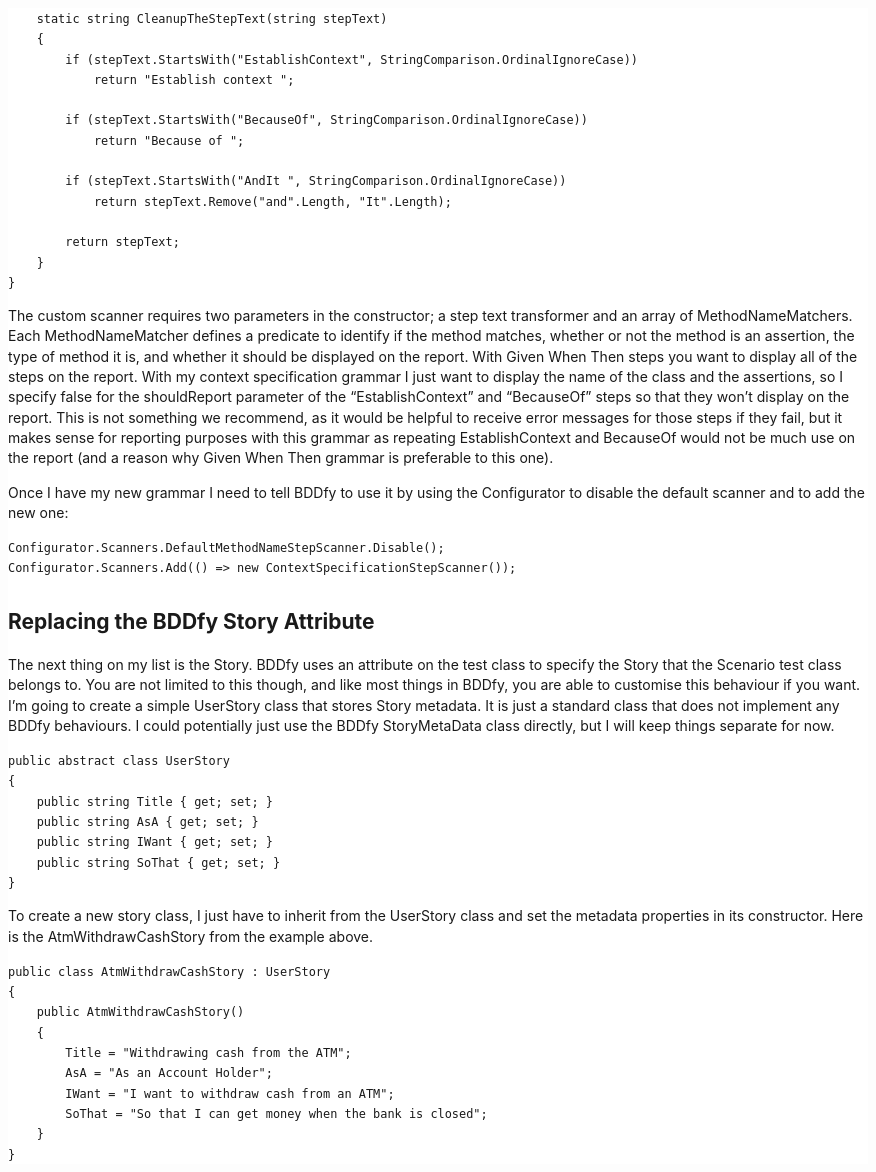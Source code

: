 	    static string CleanupTheStepText(string stepText)
	    {
	        if (stepText.StartsWith("EstablishContext", StringComparison.OrdinalIgnoreCase))
	            return "Establish context ";
	
	        if (stepText.StartsWith("BecauseOf", StringComparison.OrdinalIgnoreCase))
	            return "Because of ";
	
	        if (stepText.StartsWith("AndIt ", StringComparison.OrdinalIgnoreCase))
	            return stepText.Remove("and".Length, "It".Length);
	            
	        return stepText;
	    }
	}

The custom scanner requires two parameters in the constructor; a step text transformer and an array of MethodNameMatchers. Each MethodNameMatcher defines a predicate to identify if the method matches, whether or not the method is an assertion, the type of method it is, and whether it should be displayed on the report. With Given When Then steps you want to display all of the steps on the report. With my context specification grammar I just want to display the name of the class and the assertions, so I specify false for the shouldReport parameter of the “EstablishContext” and “BecauseOf” steps so that they won’t display on the report. This is not something we recommend, as it would be helpful to receive error messages for those steps if they fail, but it makes sense for reporting purposes with this grammar as repeating EstablishContext and BecauseOf would not be much use on the report (and a reason why Given When Then grammar is preferable to this one).

Once I have my new grammar I need to tell BDDfy to use it by using the Configurator to disable the default scanner and to add the new one:

	Configurator.Scanners.DefaultMethodNameStepScanner.Disable();
	Configurator.Scanners.Add(() => new ContextSpecificationStepScanner());

## Replacing the BDDfy Story Attribute ##

The next thing on my list is the Story. BDDfy uses an attribute on the test class to specify the Story that the Scenario test class belongs to. You are not limited to this though, and like most things in BDDfy, you are able to customise this behaviour if you want. I’m going to create a simple UserStory class that stores Story metadata. It is just a standard class that does not implement any BDDfy behaviours. I could potentially just use the BDDfy StoryMetaData class directly, but I will keep things separate for now.

    public abstract class UserStory
    {
        public string Title { get; set; }
        public string AsA { get; set; }
        public string IWant { get; set; }
        public string SoThat { get; set; }
    }


To create a new story class, I just have to inherit from the UserStory class and set the metadata properties in its constructor. Here is the AtmWithdrawCashStory from the example above.

    public class AtmWithdrawCashStory : UserStory
    {
        public AtmWithdrawCashStory()
        {
            Title = "Withdrawing cash from the ATM";
            AsA = "As an Account Holder";
            IWant = "I want to withdraw cash from an ATM";
            SoThat = "So that I can get money when the bank is closed";
        }
    }
